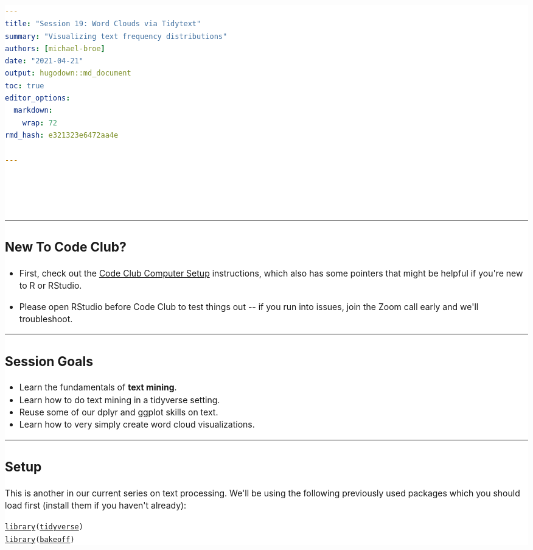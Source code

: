 ```yaml
---
title: "Session 19: Word Clouds via Tidytext"
summary: "Visualizing text frequency distributions"
authors: [michael-broe]
date: "2021-04-21"
output: hugodown::md_document
toc: true
editor_options: 
  markdown: 
    wrap: 72
rmd_hash: e321323e6472aa4e

---
```


<br> <br> <br>

------------------------------------------------------------------------

## New To Code Club?

-   First, check out the [Code Club Computer Setup](/codeclub-setup/) instructions, which also has some pointers that might be helpful if you're new to R or RStudio.

-   Please open RStudio before Code Club to test things out -- if you run into issues, join the Zoom call early and we'll troubleshoot.

------------------------------------------------------------------------

## Session Goals

-   Learn the fundamentals of **text mining**.
-   Learn how to do text mining in a tidyverse setting.
-   Reuse some of our dplyr and ggplot skills on text.
-   Learn how to very simply create word cloud visualizations.

------------------------------------------------------------------------

## Setup

This is another in our current series on text processing. We'll be using the following previously used packages which you should load first (install them if you haven't already):

<div class="highlight">

<pre class='chroma'><code class='language-r' data-lang='r'><span class='kr'><a href='https://rdrr.io/r/base/library.html'>library</a></span><span class='o'>(</span><span class='nv'><a href='http://tidyverse.tidyverse.org'>tidyverse</a></span><span class='o'>)</span>
<span class='kr'><a href='https://rdrr.io/r/base/library.html'>library</a></span><span class='o'>(</span><span class='nv'><a href='https://bakeoff.netlify.com'>bakeoff</a></span><span class='o'>)</span>
</code></pre>
